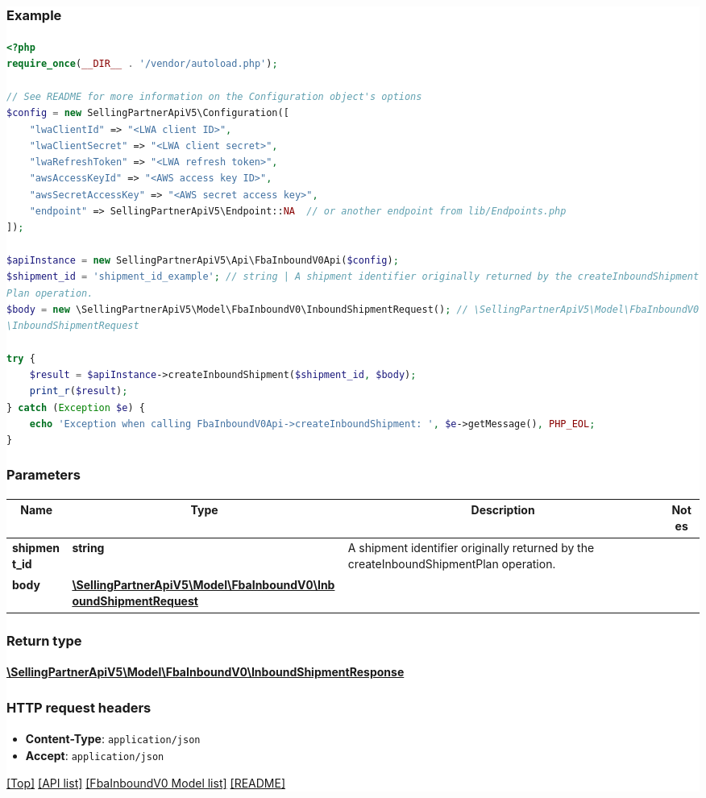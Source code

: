 ### Example

```php
<?php
require_once(__DIR__ . '/vendor/autoload.php');

// See README for more information on the Configuration object's options
$config = new SellingPartnerApiV5\Configuration([
    "lwaClientId" => "<LWA client ID>",
    "lwaClientSecret" => "<LWA client secret>",
    "lwaRefreshToken" => "<LWA refresh token>",
    "awsAccessKeyId" => "<AWS access key ID>",
    "awsSecretAccessKey" => "<AWS secret access key>",
    "endpoint" => SellingPartnerApiV5\Endpoint::NA  // or another endpoint from lib/Endpoints.php
]);

$apiInstance = new SellingPartnerApiV5\Api\FbaInboundV0Api($config);
$shipment_id = 'shipment_id_example'; // string | A shipment identifier originally returned by the createInboundShipmentPlan operation.
$body = new \SellingPartnerApiV5\Model\FbaInboundV0\InboundShipmentRequest(); // \SellingPartnerApiV5\Model\FbaInboundV0\InboundShipmentRequest

try {
    $result = $apiInstance->createInboundShipment($shipment_id, $body);
    print_r($result);
} catch (Exception $e) {
    echo 'Exception when calling FbaInboundV0Api->createInboundShipment: ', $e->getMessage(), PHP_EOL;
}
```

### Parameters

Name | Type | Description  | Notes
------------- | ------------- | ------------- | -------------
 **shipment_id** | **string**| A shipment identifier originally returned by the createInboundShipmentPlan operation. |
 **body** | [**\SellingPartnerApiV5\Model\FbaInboundV0\InboundShipmentRequest**](../Model/FbaInboundV0/InboundShipmentRequest.md)|  |

### Return type

[**\SellingPartnerApiV5\Model\FbaInboundV0\InboundShipmentResponse**](../Model/FbaInboundV0/InboundShipmentResponse.md)

### HTTP request headers

- **Content-Type**: `application/json`
- **Accept**: `application/json`

[[Top]](#) [[API list]](../)
[[FbaInboundV0 Model list]](../Model/FbaInboundV0)
[[README]](../../README.md)
